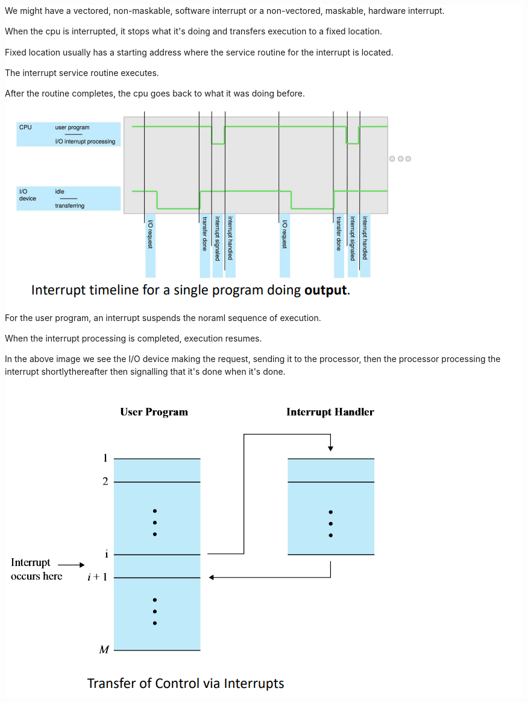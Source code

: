 We might have a vectored, non-maskable, software interrupt or a non-vectored, maskable, hardware interrupt.

When the cpu is interrupted,
it stops what it's doing and transfers execution to a fixed location.

Fixed location usually has a starting address where the service routine for the interrupt is located.

The interrupt service routine executes.

After the routine completes, the cpu goes back to what it was doing before.

![Alt text](../images/image-4.png)

For the user program,
an interrupt suspends the noraml sequence of execution.

When the interrupt processing is completed,
execution resumes.

In the above image we see the I/O device making the request, sending it to the processor, then the processor processing the interrupt shortlythereafter then signalling that it's done when it's done.

![Alt text](../images/image-5.png)
